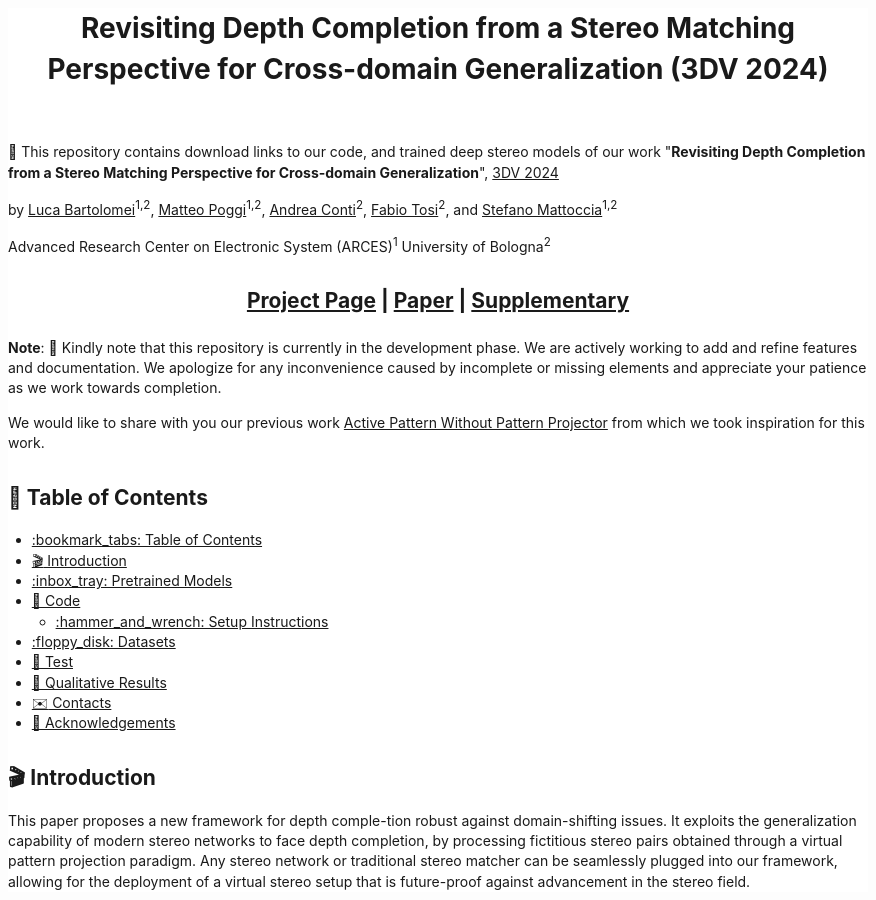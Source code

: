 
<h1 align="center"> Revisiting Depth Completion from a Stereo Matching Perspective for Cross-domain Generalization (3DV 2024) </h1> 


<br>

🚨 This repository contains download links to our code, and trained deep stereo models of our work  "**Revisiting Depth Completion from a Stereo Matching Perspective for Cross-domain Generalization**",  [3DV 2024](https://3dvconf.github.io/2024/)
 
by [Luca Bartolomei](https://bartn8.github.io/)<sup>1,2</sup>, [Matteo Poggi](https://mattpoggi.github.io/)<sup>1,2</sup>, [Andrea Conti](https://andreaconti.github.io/)<sup>2</sup>, [Fabio Tosi](https://fabiotosi92.github.io/)<sup>2</sup>, and [Stefano Mattoccia](https://github.com/stefano-mattoccia)<sup>1,2</sup>

Advanced Research Center on Electronic System (ARCES)<sup>1</sup>
University of Bologna<sup>2</sup>

<div class="alert alert-info">


<h2 align="center"> 

[Project Page](https://vppdc.github.io/) | [Paper](https://vppdc.github.io/assets/paper.pdf) |  [Supplementary](https://vppdc.github.io/assets/paper-supp.pdf) 
</h2>

**Note**: 🚧 Kindly note that this repository is currently in the development phase. We are actively working to add and refine features and documentation. We apologize for any inconvenience caused by incomplete or missing elements and appreciate your patience as we work towards completion.

We would like to share with you our previous work [Active Pattern Without Pattern Projector](https://github.com/bartn8/vppstereo) from which we took inspiration for this work.

## :bookmark_tabs: Table of Contents

- [:bookmark\_tabs: Table of Contents](#bookmark_tabs-table-of-contents)
- [:clapper: Introduction](#clapper-introduction)
- [:inbox\_tray: Pretrained Models](#inbox_tray-pretrained-models)
- [:memo: Code](#memo-code)
  - [:hammer\_and\_wrench: Setup Instructions](#hammer_and_wrench-setup-instructions)
- [:floppy\_disk: Datasets](#floppy_disk-datasets)
- [:rocket: Test](#rocket-test)
- [:art: Qualitative Results](#art-qualitative-results)
- [:envelope: Contacts](#envelope-contacts)
- [:pray: Acknowledgements](#pray-acknowledgements)

</div>

## :clapper: Introduction
This paper proposes a new framework for depth comple-tion robust against domain-shifting issues. It exploits the generalization capability of modern stereo networks to face depth completion, by processing fictitious stereo pairs obtained through a virtual pattern projection paradigm. Any stereo network or traditional stereo matcher can be seamlessly plugged into our framework, allowing for the deployment of a virtual stereo setup that is future-proof against advancement in the stereo field.

